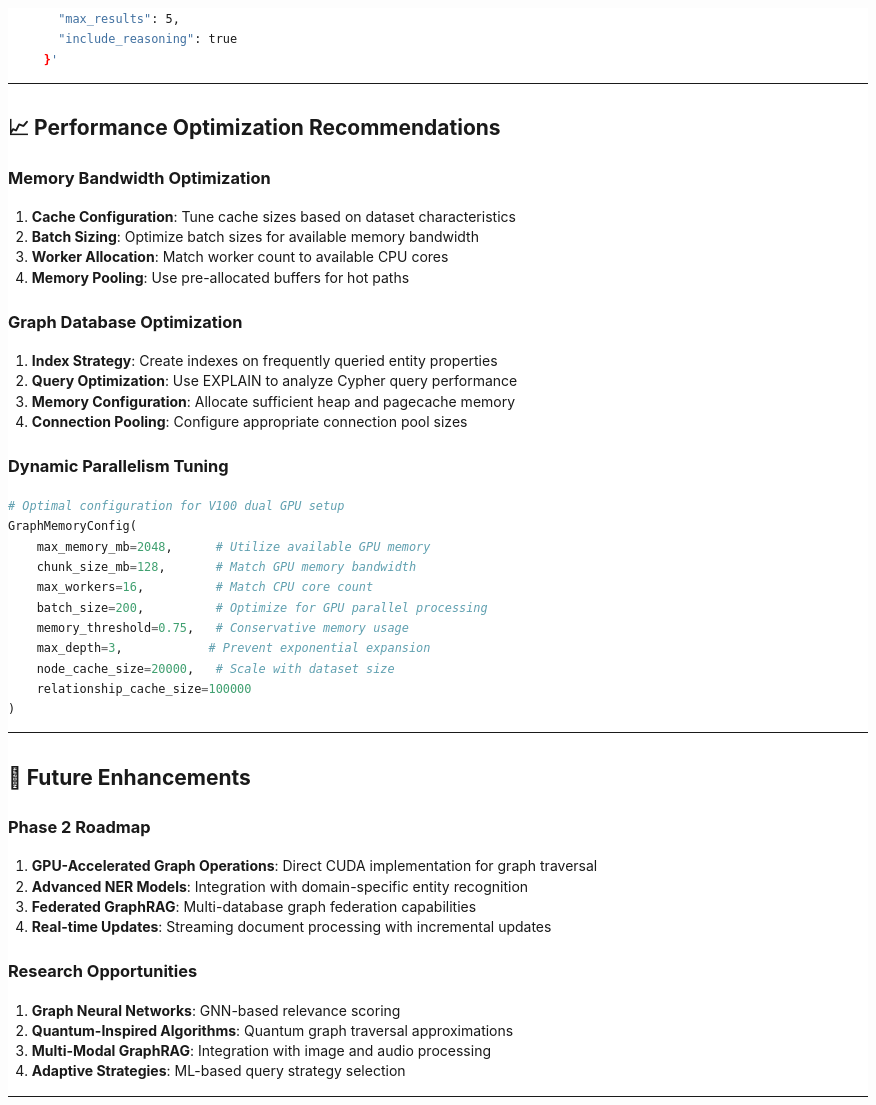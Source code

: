 ```bash
       "max_results": 5,
       "include_reasoning": true
     }'
```

---

## 📈 Performance Optimization Recommendations

### Memory Bandwidth Optimization
1. **Cache Configuration**: Tune cache sizes based on dataset characteristics
2. **Batch Sizing**: Optimize batch sizes for available memory bandwidth  
3. **Worker Allocation**: Match worker count to available CPU cores
4. **Memory Pooling**: Use pre-allocated buffers for hot paths

### Graph Database Optimization
1. **Index Strategy**: Create indexes on frequently queried entity properties
2. **Query Optimization**: Use EXPLAIN to analyze Cypher query performance
3. **Memory Configuration**: Allocate sufficient heap and pagecache memory
4. **Connection Pooling**: Configure appropriate connection pool sizes

### Dynamic Parallelism Tuning
```python
# Optimal configuration for V100 dual GPU setup
GraphMemoryConfig(
    max_memory_mb=2048,      # Utilize available GPU memory
    chunk_size_mb=128,       # Match GPU memory bandwidth
    max_workers=16,          # Match CPU core count
    batch_size=200,          # Optimize for GPU parallel processing
    memory_threshold=0.75,   # Conservative memory usage
    max_depth=3,            # Prevent exponential expansion
    node_cache_size=20000,   # Scale with dataset size
    relationship_cache_size=100000
)
```

---

## 🔮 Future Enhancements

### Phase 2 Roadmap
1. **GPU-Accelerated Graph Operations**: Direct CUDA implementation for graph traversal
2. **Advanced NER Models**: Integration with domain-specific entity recognition
3. **Federated GraphRAG**: Multi-database graph federation capabilities  
4. **Real-time Updates**: Streaming document processing with incremental updates

### Research Opportunities
1. **Graph Neural Networks**: GNN-based relevance scoring
2. **Quantum-Inspired Algorithms**: Quantum graph traversal approximations
3. **Multi-Modal GraphRAG**: Integration with image and audio processing
4. **Adaptive Strategies**: ML-based query strategy selection

---